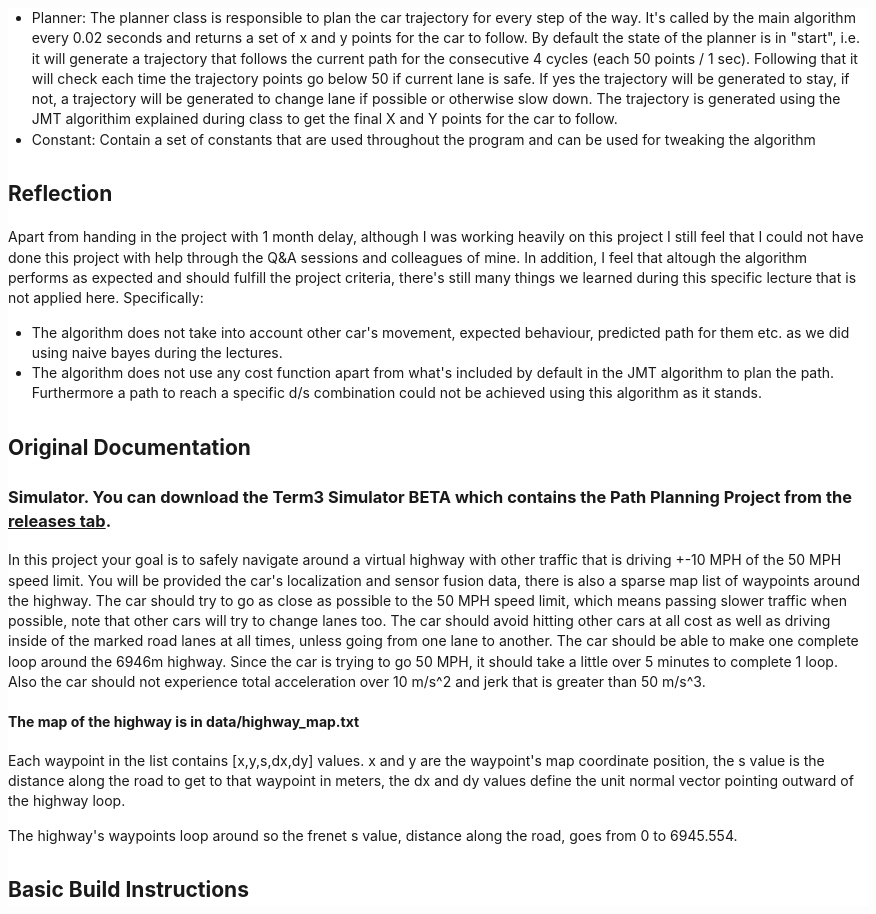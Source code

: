 - Planner: The planner class is responsible to plan the car trajectory for every step of the way. It's called by the main algorithm every 0.02 seconds and returns a set of x and y points for the car to follow. By default the state of the planner is in "start", i.e. it will generate a trajectory that follows the current path for the consecutive 4 cycles (each 50 points / 1 sec). Following that it will check each time the trajectory points go below 50 if current lane is safe. If yes the trajectory will be generated to stay, if not, a trajectory will be generated to change lane if possible or otherwise slow down. The trajectory is generated using the JMT algorithim explained during class to get the final X and Y points for the car to follow.
- Constant: Contain a set of constants that are used throughout the program and can be used for tweaking the algorithm

## Reflection
Apart from handing in the project with 1 month delay, although I was working heavily on this project I still feel that I could not have done this project with help through the Q&A sessions and colleagues of mine. In addition, I feel that altough the algorithm performs as expected and should fulfill the project criteria, there's still many things we learned during this specific lecture that is not applied here. Specifically:
- The algorithm does not take into account other car's movement, expected behaviour, predicted path for them etc. as we did using naive bayes during the lectures.
- The algorithm does not use any cost function apart from what's included by default in the JMT algorithm to plan the path. Furthermore a path to reach a specific d/s combination could not be achieved using this algorithm as it stands.



## Original Documentation

### Simulator. You can download the Term3 Simulator BETA which contains the Path Planning Project from the [releases tab](https://github.com/udacity/self-driving-car-sim/releases).

In this project your goal is to safely navigate around a virtual highway with other traffic that is driving +-10 MPH of the 50 MPH speed limit. You will be provided the car's localization and sensor fusion data, there is also a sparse map list of waypoints around the highway. The car should try to go as close as possible to the 50 MPH speed limit, which means passing slower traffic when possible, note that other cars will try to change lanes too. The car should avoid hitting other cars at all cost as well as driving inside of the marked road lanes at all times, unless going from one lane to another. The car should be able to make one complete loop around the 6946m highway. Since the car is trying to go 50 MPH, it should take a little over 5 minutes to complete 1 loop. Also the car should not experience total acceleration over 10 m/s^2 and jerk that is greater than 50 m/s^3.

#### The map of the highway is in data/highway_map.txt
Each waypoint in the list contains  [x,y,s,dx,dy] values. x and y are the waypoint's map coordinate position, the s value is the distance along the road to get to that waypoint in meters, the dx and dy values define the unit normal vector pointing outward of the highway loop.

The highway's waypoints loop around so the frenet s value, distance along the road, goes from 0 to 6945.554.

## Basic Build Instructions
